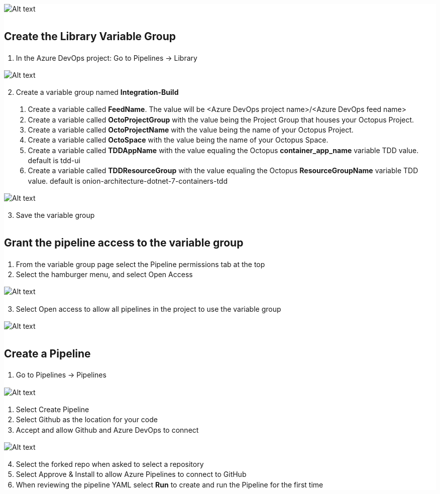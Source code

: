 ![Alt text](images/add%20feed%20to%20octo%202.png)

## Create the Library Variable Group

1. In the Azure DevOps project: Go to Pipelines -\> Library

![Alt text](images/variable%20group%201.png)

2. Create a variable group named **Integration-Build**

    1. Create a variable called **FeedName**. The value will be \<Azure DevOps project name\>/\<Azure DevOps feed name\>
    2. Create a variable called **OctoProjectGroup** with the value being the Project Group that houses your Octopus Project.
    3. Create a variable called **OctoProjectName** with the value being the name of your Octopus Project.
    4. Create a variable called **OctoSpace** with the value being the name of your Octopus Space.
    5. Create a variable called **TDDAppName** with the value equaling the Octopus **container_app_name** variable TDD value. default is tdd-ui
    6. Create a variable called **TDDResourceGroup** with the value equaling the Octopus **ResourceGroupName** variable TDD value. default is onion-architecture-dotnet-7-containers-tdd

![Alt text](images/variable%20group%202.png)

3. Save the variable group

## Grant the pipeline access to the variable group

1. From the variable group page select the Pipeline permissions tab at the top
2. Select the hamburger menu, and select Open Access

![Alt text](images/variable%20group%203.png)

3. Select Open access to allow all pipelines in the project to use the variable group

![Alt text](images/variable%20group%204.png)

## Create a Pipeline

1. Go to Pipelines -\> Pipelines

![Alt text](images/pipeline%201.png)

1. Select Create Pipeline
2. Select Github as the location for your code
3. Accept and allow Github and Azure DevOps to connect

![Alt text](images/pipeline%202.png)

4. Select the forked repo when asked to select a repository
5. Select Approve & Install to allow Azure Pipelines to connect to GitHub
6. When reviewing the pipeline YAML select **Run** to create and run the Pipeline for the first time
